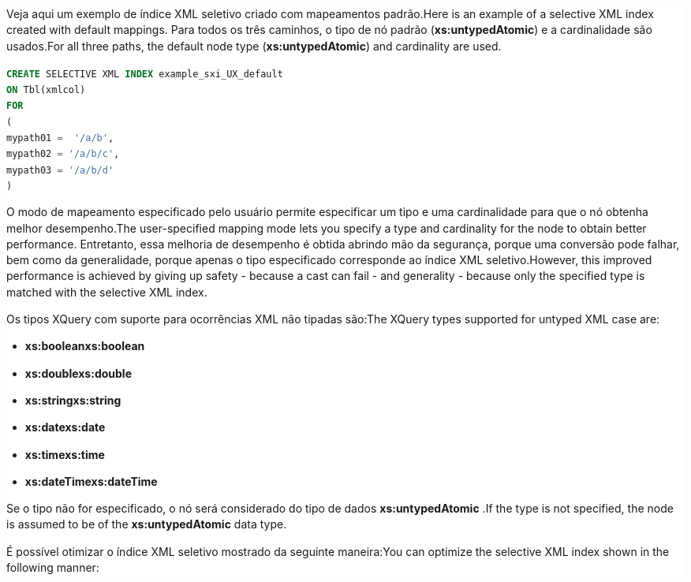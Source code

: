  <span data-ttu-id="6909d-138">Veja aqui um exemplo de índice XML seletivo criado com mapeamentos padrão.</span><span class="sxs-lookup"><span data-stu-id="6909d-138">Here is an example of a selective XML index created with default mappings.</span></span> <span data-ttu-id="6909d-139">Para todos os três caminhos, o tipo de nó padrão (**xs:untypedAtomic**) e a cardinalidade são usados.</span><span class="sxs-lookup"><span data-stu-id="6909d-139">For all three paths, the default node type (**xs:untypedAtomic**) and cardinality are used.</span></span>  
  
```sql  
CREATE SELECTIVE XML INDEX example_sxi_UX_default  
ON Tbl(xmlcol)  
FOR  
(  
mypath01 =  '/a/b',  
mypath02 = '/a/b/c',  
mypath03 = '/a/b/d'  
)  
```  
  
 <span data-ttu-id="6909d-140">O modo de mapeamento especificado pelo usuário permite especificar um tipo e uma cardinalidade para que o nó obtenha melhor desempenho.</span><span class="sxs-lookup"><span data-stu-id="6909d-140">The user-specified mapping mode lets you specify a type and cardinality for the node to obtain better performance.</span></span> <span data-ttu-id="6909d-141">Entretanto, essa melhoria de desempenho é obtida abrindo mão da segurança, porque uma conversão pode falhar, bem como da generalidade, porque apenas o tipo especificado corresponde ao índice XML seletivo.</span><span class="sxs-lookup"><span data-stu-id="6909d-141">However, this improved performance is achieved by giving up safety - because a cast can fail - and generality - because only the specified type is matched with the selective XML index.</span></span>  
  
 <span data-ttu-id="6909d-142">Os tipos XQuery com suporte para ocorrências XML não tipadas são:</span><span class="sxs-lookup"><span data-stu-id="6909d-142">The XQuery types supported for untyped XML case are:</span></span>  
  
-   <span data-ttu-id="6909d-143">**xs:boolean**</span><span class="sxs-lookup"><span data-stu-id="6909d-143">**xs:boolean**</span></span>  
  
-   <span data-ttu-id="6909d-144">**xs:double**</span><span class="sxs-lookup"><span data-stu-id="6909d-144">**xs:double**</span></span>  
  
-   <span data-ttu-id="6909d-145">**xs:string**</span><span class="sxs-lookup"><span data-stu-id="6909d-145">**xs:string**</span></span>  
  
-   <span data-ttu-id="6909d-146">**xs:date**</span><span class="sxs-lookup"><span data-stu-id="6909d-146">**xs:date**</span></span>  
  
-   <span data-ttu-id="6909d-147">**xs:time**</span><span class="sxs-lookup"><span data-stu-id="6909d-147">**xs:time**</span></span>  
  
-   <span data-ttu-id="6909d-148">**xs:dateTime**</span><span class="sxs-lookup"><span data-stu-id="6909d-148">**xs:dateTime**</span></span>  
  
 <span data-ttu-id="6909d-149">Se o tipo não for especificado, o nó será considerado do tipo de dados **xs:untypedAtomic** .</span><span class="sxs-lookup"><span data-stu-id="6909d-149">If the type is not specified, the node is assumed to be of the **xs:untypedAtomic** data type.</span></span>  
  
 <span data-ttu-id="6909d-150">É possível otimizar o índice XML seletivo mostrado da seguinte maneira:</span><span class="sxs-lookup"><span data-stu-id="6909d-150">You can optimize the selective XML index shown in the following manner:</span></span>  
  